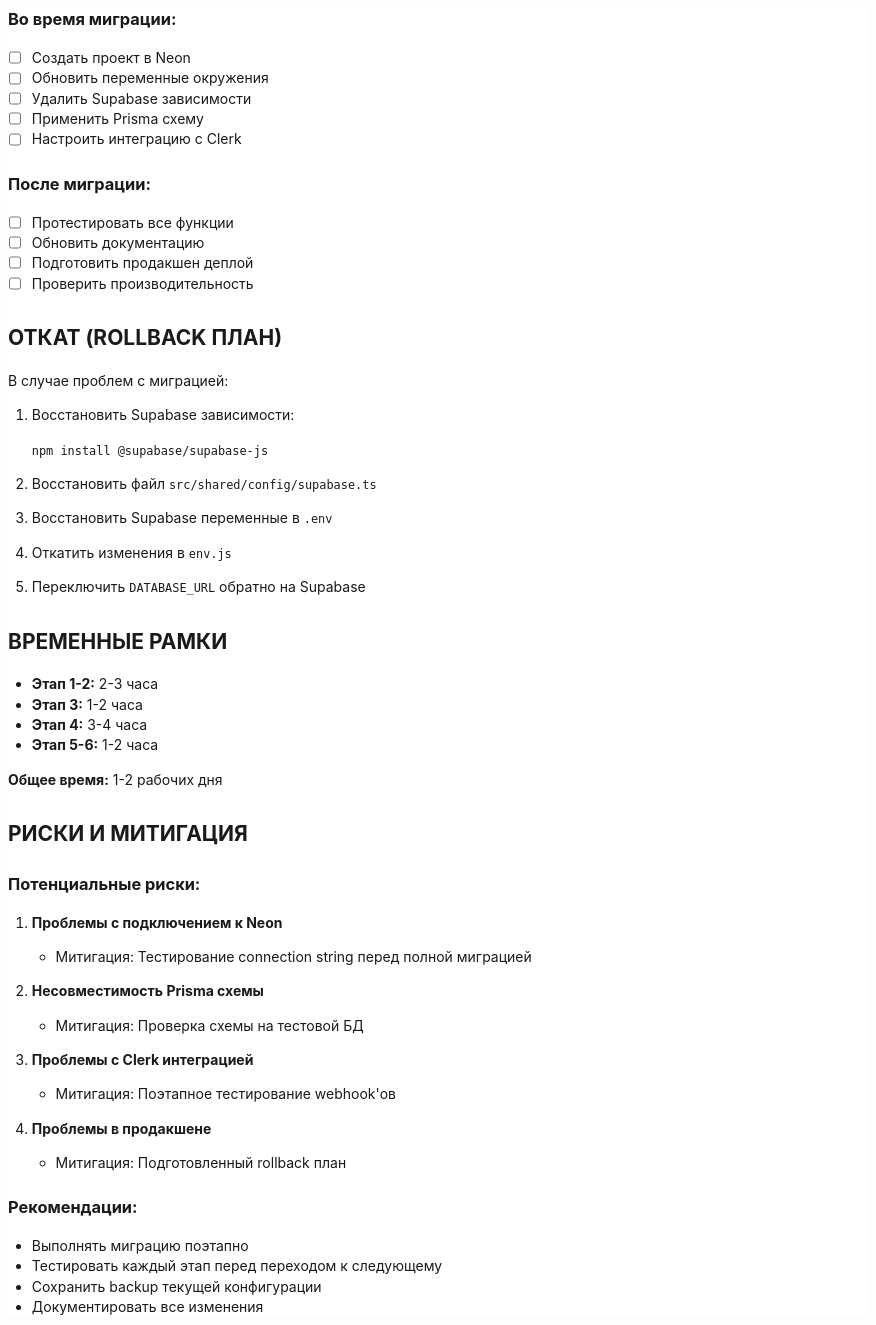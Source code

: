 ### Во время миграции:
- [ ] Создать проект в Neon
- [ ] Обновить переменные окружения
- [ ] Удалить Supabase зависимости
- [ ] Применить Prisma схему
- [ ] Настроить интеграцию с Clerk

### После миграции:
- [ ] Протестировать все функции
- [ ] Обновить документацию
- [ ] Подготовить продакшен деплой
- [ ] Проверить производительность

## ОТКАТ (ROLLBACK ПЛАН)

В случае проблем с миграцией:

1. Восстановить Supabase зависимости:
   ```bash
   npm install @supabase/supabase-js
   ```

2. Восстановить файл `src/shared/config/supabase.ts`

3. Восстановить Supabase переменные в `.env`

4. Откатить изменения в `env.js`

5. Переключить `DATABASE_URL` обратно на Supabase

## ВРЕМЕННЫЕ РАМКИ

- **Этап 1-2:** 2-3 часа
- **Этап 3:** 1-2 часа
- **Этап 4:** 3-4 часа
- **Этап 5-6:** 1-2 часа

**Общее время:** 1-2 рабочих дня

## РИСКИ И МИТИГАЦИЯ

### Потенциальные риски:
1. **Проблемы с подключением к Neon**
   - Митигация: Тестирование connection string перед полной миграцией

2. **Несовместимость Prisma схемы**
   - Митигация: Проверка схемы на тестовой БД

3. **Проблемы с Clerk интеграцией**
   - Митигация: Поэтапное тестирование webhook'ов

4. **Проблемы в продакшене**
   - Митигация: Подготовленный rollback план

### Рекомендации:
- Выполнять миграцию поэтапно
- Тестировать каждый этап перед переходом к следующему
- Сохранить backup текущей конфигурации
- Документировать все изменения